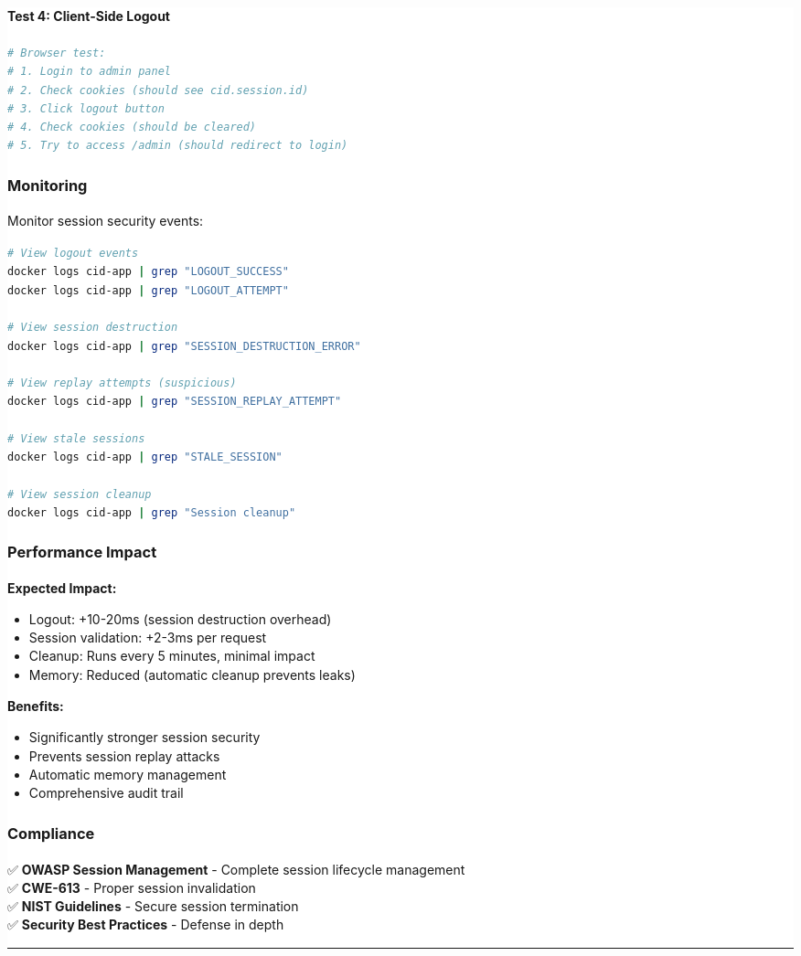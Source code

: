 #### Test 4: Client-Side Logout
```bash
# Browser test:
# 1. Login to admin panel
# 2. Check cookies (should see cid.session.id)
# 3. Click logout button
# 4. Check cookies (should be cleared)
# 5. Try to access /admin (should redirect to login)
```

### Monitoring

Monitor session security events:
```bash
# View logout events
docker logs cid-app | grep "LOGOUT_SUCCESS"
docker logs cid-app | grep "LOGOUT_ATTEMPT"

# View session destruction
docker logs cid-app | grep "SESSION_DESTRUCTION_ERROR"

# View replay attempts (suspicious)
docker logs cid-app | grep "SESSION_REPLAY_ATTEMPT"

# View stale sessions
docker logs cid-app | grep "STALE_SESSION"

# View session cleanup
docker logs cid-app | grep "Session cleanup"
```

### Performance Impact

**Expected Impact:**
- Logout: +10-20ms (session destruction overhead)
- Session validation: +2-3ms per request
- Cleanup: Runs every 5 minutes, minimal impact
- Memory: Reduced (automatic cleanup prevents leaks)

**Benefits:**
- Significantly stronger session security
- Prevents session replay attacks
- Automatic memory management
- Comprehensive audit trail

### Compliance

✅ **OWASP Session Management** - Complete session lifecycle management  
✅ **CWE-613** - Proper session invalidation  
✅ **NIST Guidelines** - Secure session termination  
✅ **Security Best Practices** - Defense in depth  

---
